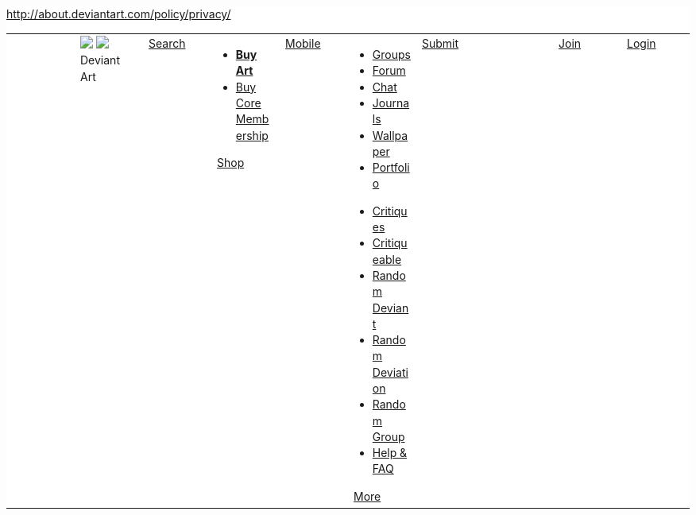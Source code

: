 http://about.deviantart.com/policy/privacy/

<table style="width:100%;">
<colgroup>
<col width="10%" />
<col width="10%" />
<col width="10%" />
<col width="10%" />
<col width="10%" />
<col width="10%" />
<col width="10%" />
<col width="10%" />
<col width="10%" />
<col width="10%" />
</colgroup>
<tbody>
<tr class="odd">
<td></td>
<td><img src="//st.deviantart.net/minish/main/logo/logo-mark.png" />
<img src="//st.deviantart.net/minish/main/logo/logo-type.png" />
<span class="text">Deviant Art</span> <span> </span></td>
<td><div id="search7-ctrl">
<em></em><span class="scripted"><a href="" class="gmbutton2 gmbutton2f search-button">Search<strong></strong></a></span><span class="unscripted"></span>
</div></td>
<td><div class="oh-menuctrl">
<ul>
<li><a href="http://shop.deviantart.com" class="mi iconset-more"><em></em> <strong>Buy Art</strong></a></li>
<li><a href="https://www.deviantart.com/core-membership/?point=loginbar" class="mi iconset-upsell"><span class="user-symbol premium mark-small"></span> Buy Core Membership</a></li>
</ul>
</div>
<a href="http://shop.deviantart.com" class="oh-l oh-touch">Shop</a></td>
<td><a href="http://www.deviantart.com/mobile" class="oh-l">Mobile</a></td>
<td><div class="oh-menu-ctrl iconset-more">
<ul>
<li><a href="http://groups.deviantart.com" class="mi"><em></em>Groups</a></li>
<li><a href="http://forum.deviantart.com/" class="mi"><em></em>Forum</a></li>
<li><a href="https://www.deviantart.com/join?joinpoint=menu_app" class="mi join-link"><em></em>Chat</a></li>
<li><a href="http://www.deviantart.com/journals/" class="mi"><em></em>Journals</a></li>
<li><a href="http://wallpaper.deviantart.com/?q=" class="mi"><em></em>Wallpaper</a></li>
<li><a href="http://portfolio.deviantart.com" class="mi"><em></em>Portfolio</a></li>
</ul>
<ul>
<li><a href="http://www.deviantart.com/critiques/" class="mi"><em></em>Critiques</a></li>
<li><a href="http://www.deviantart.com/newest/?q=special:critiquable" class="mi"><em></em>Critiqueable</a></li>
<li><a href="http://www.deviantart.com/random/deviant" class="mi"><em></em>Random Deviant</a></li>
<li><a href="http://www.deviantart.com/random/deviation" class="mi"><em></em>Random Deviation</a></li>
<li><a href="http://www.deviantart.com/random/group" class="mi"><em></em>Random Group</a></li>
<li><a href="http://help.deviantart.com/" class="mi"><em></em>Help &amp; FAQ</a></li>
</ul>
</div>
<a href="https://www.deviantart.com/join?joinpoint=header" class="oh-l oh-touch join-link">More</a></td>
<td><a href="https://www.deviantart.com/join?joinpoint=header" class="oh-l join-link"><span>Submit</span></a></td>
<td> </td>
<td><a href="https://www.deviantart.com/join" class="oh-l join-link">Join</a></td>
<td><a href="http://l.deviantart.com" id="header-login-link" class="oh-l">Login</a></td>